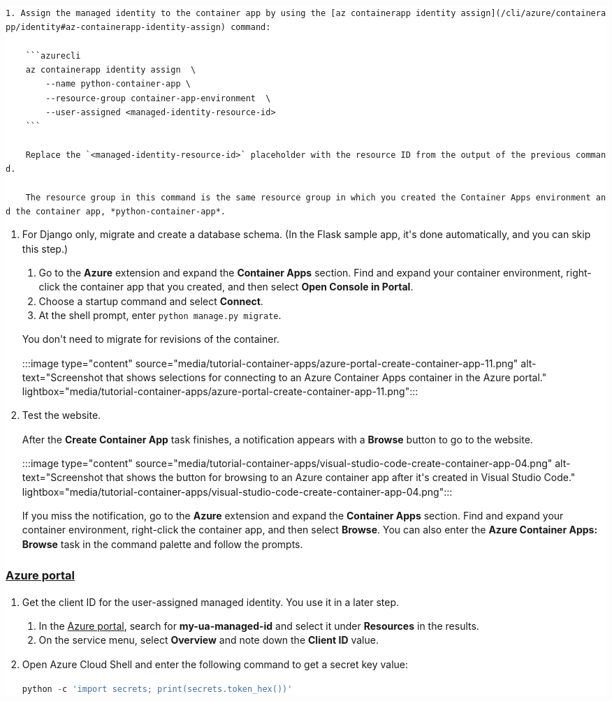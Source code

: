     1. Assign the managed identity to the container app by using the [az containerapp identity assign](/cli/azure/containerapp/identity#az-containerapp-identity-assign) command:

        ```azurecli
        az containerapp identity assign  \
            --name python-container-app \
            --resource-group container-app-environment  \
            --user-assigned <managed-identity-resource-id>      
        ```

        Replace the `<managed-identity-resource-id>` placeholder with the resource ID from the output of the previous command.

        The resource group in this command is the same resource group in which you created the Container Apps environment and the container app, *python-container-app*.

1. For Django only, migrate and create a database schema. (In the Flask sample app, it's done automatically, and you can skip this step.)

    1. Go to the **Azure** extension and expand the **Container Apps** section. Find and expand your container environment, right-click the container app that you created, and then select **Open Console in Portal**.
    1. Choose a startup command and select **Connect**.
    1. At the shell prompt, enter `python manage.py migrate`.

    You don't need to migrate for revisions of the container.

    :::image type="content" source="media/tutorial-container-apps/azure-portal-create-container-app-11.png" alt-text="Screenshot that shows selections for connecting to an Azure Container Apps container in the Azure portal." lightbox="media/tutorial-container-apps/azure-portal-create-container-app-11.png":::

1. Test the website.

    After the **Create Container App** task finishes, a notification appears with a **Browse** button to go to the website.

    :::image type="content" source="media/tutorial-container-apps/visual-studio-code-create-container-app-04.png" alt-text="Screenshot that shows the button for browsing to an Azure container app after it's created in Visual Studio Code." lightbox="media/tutorial-container-apps/visual-studio-code-create-container-app-04.png":::

    If you miss the notification, go to the **Azure** extension and expand the **Container Apps** section. Find and expand your container environment, right-click the container app, and then select **Browse**. You can also enter the **Azure Container Apps: Browse** task in the command palette and follow the prompts.

### [Azure portal](#tab/azure-portal)

1. Get the client ID for the user-assigned managed identity. You use it in a later step.

    1. In the [Azure portal](https://portal.azure.com), search for **my-ua-managed-id** and select it under **Resources** in the results.
    1. On the service menu, select **Overview** and note down the **Client ID** value.

1. Open Azure Cloud Shell and enter the following command to get a secret key value:

    ```python
    python -c 'import secrets; print(secrets.token_hex())'
    ```

